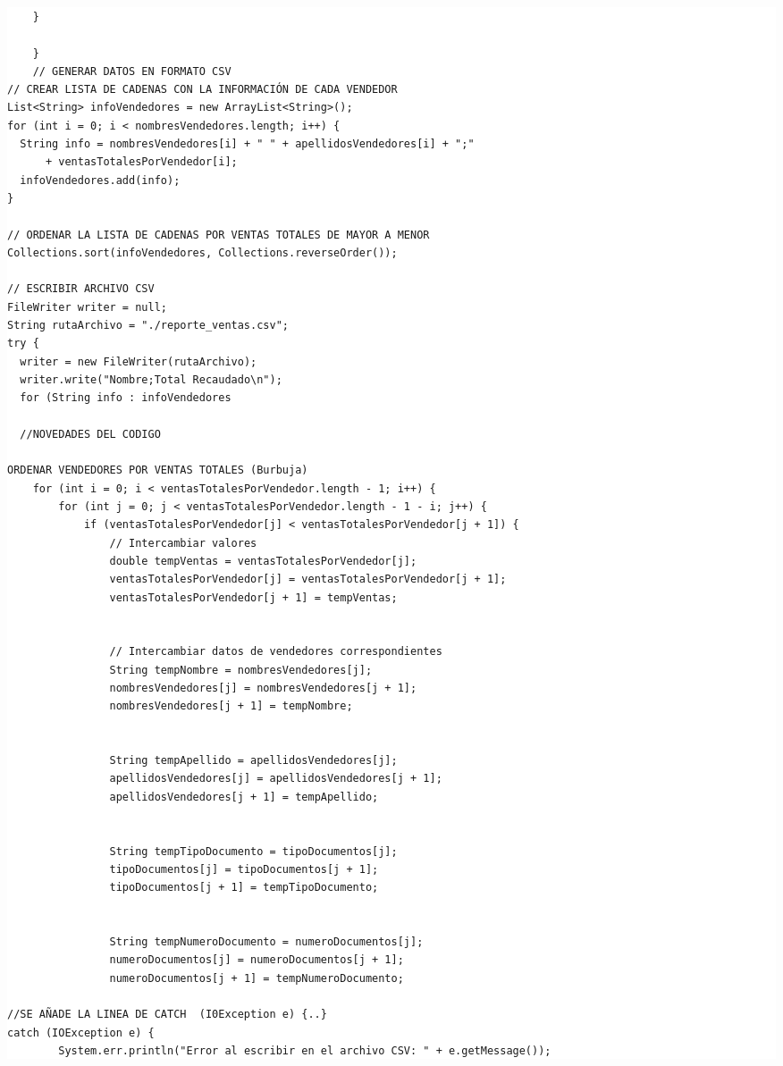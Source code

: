 		}
			
		}
		// GENERAR DATOS EN FORMATO CSV
    // CREAR LISTA DE CADENAS CON LA INFORMACIÓN DE CADA VENDEDOR
    List<String> infoVendedores = new ArrayList<String>();
    for (int i = 0; i < nombresVendedores.length; i++) {
      String info = nombresVendedores[i] + " " + apellidosVendedores[i] + ";"
          + ventasTotalesPorVendedor[i];
      infoVendedores.add(info);
    }

    // ORDENAR LA LISTA DE CADENAS POR VENTAS TOTALES DE MAYOR A MENOR
    Collections.sort(infoVendedores, Collections.reverseOrder());

    // ESCRIBIR ARCHIVO CSV
    FileWriter writer = null;
    String rutaArchivo = "./reporte_ventas.csv";
    try {
      writer = new FileWriter(rutaArchivo);
      writer.write("Nombre;Total Recaudado\n");
      for (String info : infoVendedores

	  //NOVEDADES DEL CODIGO

	ORDENAR VENDEDORES POR VENTAS TOTALES (Burbuja)
        for (int i = 0; i < ventasTotalesPorVendedor.length - 1; i++) {
            for (int j = 0; j < ventasTotalesPorVendedor.length - 1 - i; j++) {
                if (ventasTotalesPorVendedor[j] < ventasTotalesPorVendedor[j + 1]) {
                    // Intercambiar valores
                    double tempVentas = ventasTotalesPorVendedor[j];
                    ventasTotalesPorVendedor[j] = ventasTotalesPorVendedor[j + 1];
                    ventasTotalesPorVendedor[j + 1] = tempVentas;


                    // Intercambiar datos de vendedores correspondientes
                    String tempNombre = nombresVendedores[j];
                    nombresVendedores[j] = nombresVendedores[j + 1];
                    nombresVendedores[j + 1] = tempNombre;


                    String tempApellido = apellidosVendedores[j];
                    apellidosVendedores[j] = apellidosVendedores[j + 1];
                    apellidosVendedores[j + 1] = tempApellido;


                    String tempTipoDocumento = tipoDocumentos[j];
                    tipoDocumentos[j] = tipoDocumentos[j + 1];
                    tipoDocumentos[j + 1] = tempTipoDocumento;


                    String tempNumeroDocumento = numeroDocumentos[j];
                    numeroDocumentos[j] = numeroDocumentos[j + 1];
                    numeroDocumentos[j + 1] = tempNumeroDocumento;
	
	//SE AÑADE LA LINEA DE CATCH  (I0Exception e) {..}
	catch (IOException e) {
            System.err.println("Error al escribir en el archivo CSV: " + e.getMessage());
